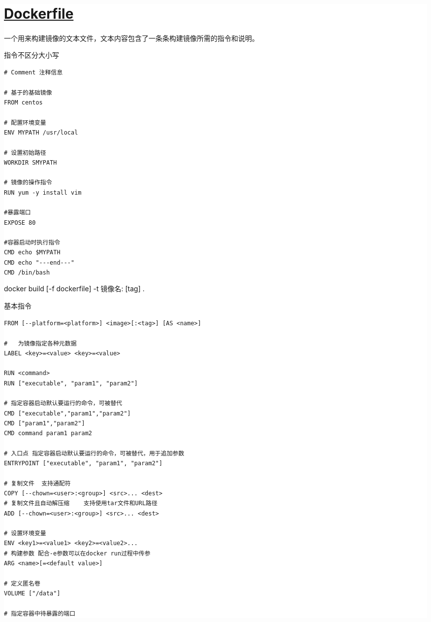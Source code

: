 


# [Dockerfile](https://docs.docker.com/engine/reference/builder/)
一个用来构建镜像的文本文件，文本内容包含了一条条构建镜像所需的指令和说明。

指令不区分大小写
```shell
# Comment 注释信息

# 基于的基础镜像
FROM centos

# 配置环境变量
ENV MYPATH /usr/local

# 设置初始路径
WORKDIR SMYPATH

# 镜像的操作指令
RUN yum -y install vim

#暴露端口
EXPOSE 80

#容器启动时执行指令
CMD echo $MYPATH
CMD echo "---end---"
CMD /bin/bash
```
docker build [-f dockerfile] -t 镜像名: [tag] .

基本指令
```shell
FROM [--platform=<platform>] <image>[:<tag>] [AS <name>]

#	为镜像指定各种元数据
LABEL <key>=<value> <key>=<value>

RUN <command> 
RUN ["executable", "param1", "param2"]

# 指定容器启动默认要运行的命令，可被替代
CMD ["executable","param1","param2"]
CMD ["param1","param2"] 
CMD command param1 param2

# 入口点 指定容器启动默认要运行的命令，可被替代，用于追加参数
ENTRYPOINT ["executable", "param1", "param2"]

# 复制文件	支持通配符
COPY [--chown=<user>:<group>] <src>... <dest>
# 复制文件且自动解压缩	支持使用tar文件和URL路径
ADD [--chown=<user>:<group>] <src>... <dest>

# 设置环境变量
ENV <key1>=<value1> <key2>=<value2>...
# 构建参数 配合-e参数可以在docker run过程中传参
ARG <name>[=<default value>]

# 定义匿名卷
VOLUME ["/data"]

# 指定容器中待暴露的端口
```